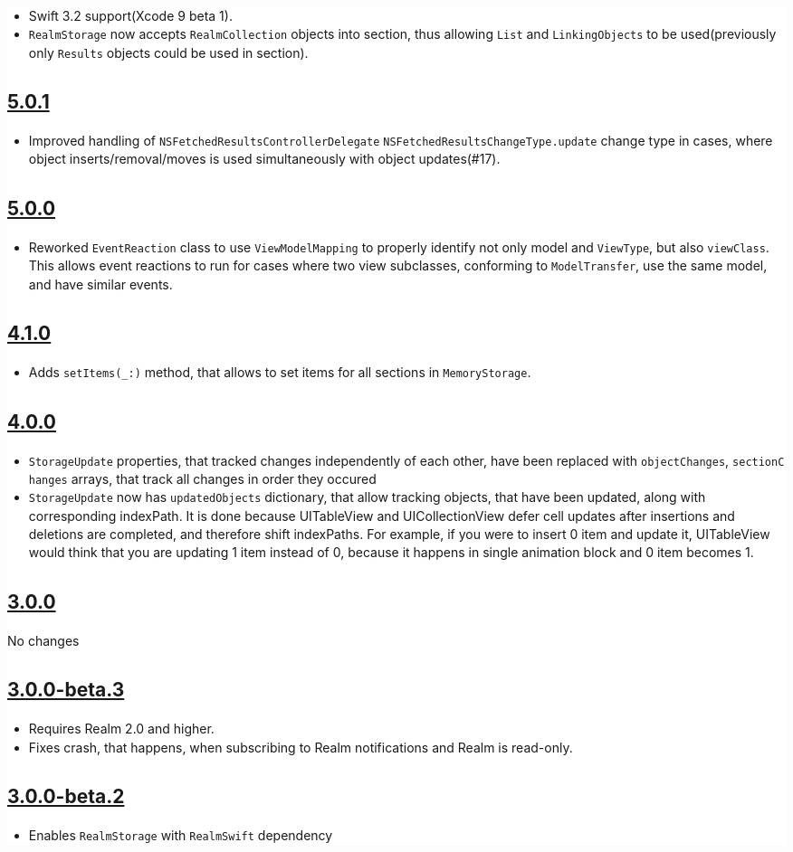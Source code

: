 * Swift 3.2 support(Xcode 9 beta 1).
* `RealmStorage` now accepts `RealmCollection` objects into section, thus allowing `List` and `LinkingObjects` to be used(previously only `Results` objects could be used in section).

## [5.0.1](https://github.com/DenTelezhkin/DTModelStorage/releases/tag/5.0.1)

* Improved handling of `NSFetchedResultsControllerDelegate` `NSFetchedResultsChangeType.update` change type in cases, where object inserts/removal/moves is used simultaneously with object updates(#17).

## [5.0.0](https://github.com/DenTelezhkin/DTModelStorage/releases/tag/5.0.0)

* Reworked `EventReaction` class to use `ViewModelMapping` to properly identify not only model and `ViewType`, but also `viewClass`. This allows event reactions to run for cases where two view subclasses, conforming to `ModelTransfer`, use the same model, and have similar events.

## [4.1.0](https://github.com/DenTelezhkin/DTModelStorage/releases/tag/4.1.0)

* Adds `setItems(_:)` method, that allows to set items for all sections in `MemoryStorage`.

## [4.0.0](https://github.com/DenTelezhkin/DTModelStorage/releases/tag/4.0.0)

* `StorageUpdate` properties, that tracked changes independently of each other, have been replaced with `objectChanges`, `sectionChanges` arrays, that track all changes in order they occured
* `StorageUpdate` now has `updatedObjects` dictionary, that allow tracking objects, that have been updated, along with corresponding indexPath. It is done because UITableView and UICollectionView defer cell updates after insertions and deletions are completed, and therefore shift indexPaths. For example, if you were to insert 0 item and update it, UITableView would think that you are updating 1 item instead of 0, because it happens in single animation block and 0 item becomes 1.

## [3.0.0](https://github.com/DenTelezhkin/DTModelStorage/releases/tag/3.0.0)

No changes

## [3.0.0-beta.3](https://github.com/DenTelezhkin/DTModelStorage/releases/tag/3.0.0-beta.3)

* Requires Realm 2.0 and higher.
* Fixes crash, that happens, when subscribing to Realm notifications and Realm is read-only.

## [3.0.0-beta.2](https://github.com/DenTelezhkin/DTModelStorage/releases/tag/3.0.0-beta.2)

* Enables `RealmStorage` with `RealmSwift` dependency

